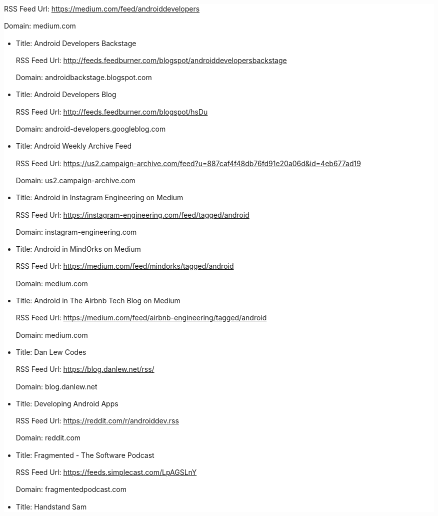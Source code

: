   RSS Feed Url: <https://medium.com/feed/androiddevelopers>

  Domain: medium.com


- Title: Android Developers Backstage

  RSS Feed Url: <http://feeds.feedburner.com/blogspot/androiddevelopersbackstage>

  Domain: androidbackstage.blogspot.com


- Title: Android Developers Blog

  RSS Feed Url: <http://feeds.feedburner.com/blogspot/hsDu>

  Domain: android-developers.googleblog.com


- Title: Android Weekly Archive Feed

  RSS Feed Url: <https://us2.campaign-archive.com/feed?u=887caf4f48db76fd91e20a06d&id=4eb677ad19>

  Domain: us2.campaign-archive.com


- Title: Android in Instagram Engineering on Medium

  RSS Feed Url: <https://instagram-engineering.com/feed/tagged/android>

  Domain: instagram-engineering.com


- Title: Android in MindOrks on Medium

  RSS Feed Url: <https://medium.com/feed/mindorks/tagged/android>

  Domain: medium.com


- Title: Android in The Airbnb Tech Blog on Medium

  RSS Feed Url: <https://medium.com/feed/airbnb-engineering/tagged/android>

  Domain: medium.com


- Title: Dan Lew Codes

  RSS Feed Url: <https://blog.danlew.net/rss/>

  Domain: blog.danlew\.net


- Title: Developing Android Apps

  RSS Feed Url: <https://reddit.com/r/androiddev.rss>

  Domain: reddit.com


- Title: Fragmented - The Software Podcast

  RSS Feed Url: <https://feeds.simplecast.com/LpAGSLnY>

  Domain: fragmentedpodcast.com


- Title: Handstand Sam
